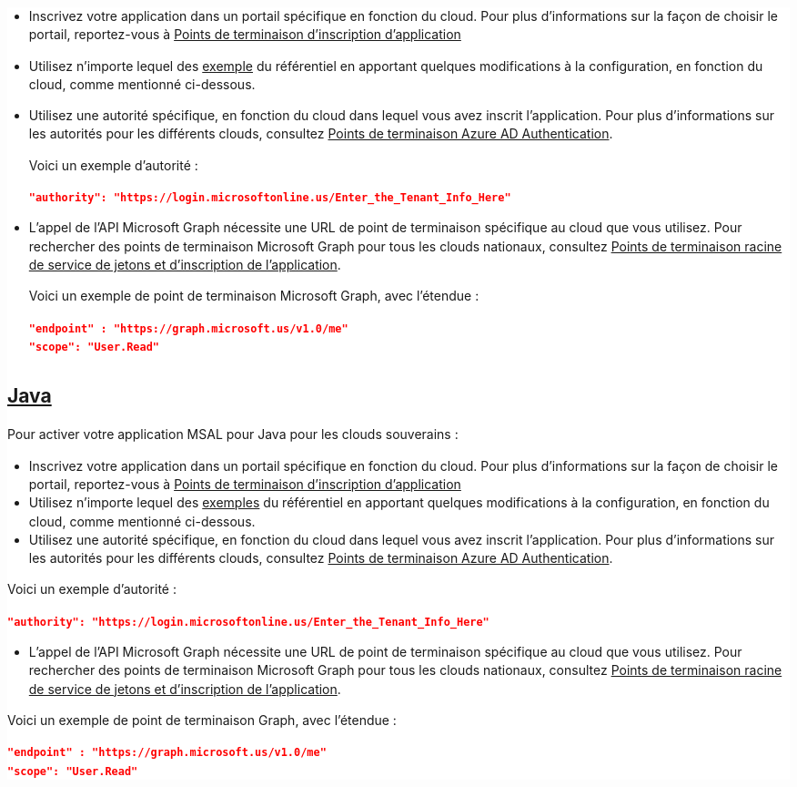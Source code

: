 - Inscrivez votre application dans un portail spécifique en fonction du cloud. Pour plus d’informations sur la façon de choisir le portail, reportez-vous à [Points de terminaison d’inscription d’application](authentication-national-cloud.md#app-registration-endpoints)
- Utilisez n’importe lequel des [exemple](https://github.com/AzureAD/microsoft-authentication-library-for-python/tree/dev/sample) du référentiel en apportant quelques modifications à la configuration, en fonction du cloud, comme mentionné ci-dessous.
- Utilisez une autorité spécifique, en fonction du cloud dans lequel vous avez inscrit l’application. Pour plus d’informations sur les autorités pour les différents clouds, consultez [Points de terminaison Azure AD Authentication](authentication-national-cloud.md#azure-ad-authentication-endpoints).

    Voici un exemple d’autorité :

    ```json
    "authority": "https://login.microsoftonline.us/Enter_the_Tenant_Info_Here"
    ```

- L’appel de l’API Microsoft Graph nécessite une URL de point de terminaison spécifique au cloud que vous utilisez. Pour rechercher des points de terminaison Microsoft Graph pour tous les clouds nationaux, consultez [Points de terminaison racine de service de jetons et d’inscription de l’application](/graph/deployments#microsoft-graph-and-graph-explorer-service-root-endpoints).

    Voici un exemple de point de terminaison Microsoft Graph, avec l’étendue :

    ```json
    "endpoint" : "https://graph.microsoft.us/v1.0/me"
    "scope": "User.Read"
    ```

## <a name="java"></a>[Java](#tab/java)

Pour activer votre application MSAL pour Java pour les clouds souverains :

- Inscrivez votre application dans un portail spécifique en fonction du cloud. Pour plus d’informations sur la façon de choisir le portail, reportez-vous à [Points de terminaison d’inscription d’application](authentication-national-cloud.md#app-registration-endpoints)
- Utilisez n’importe lequel des [exemples](https://github.com/AzureAD/microsoft-authentication-library-for-java/tree/dev/src/samples) du référentiel en apportant quelques modifications à la configuration, en fonction du cloud, comme mentionné ci-dessous.
- Utilisez une autorité spécifique, en fonction du cloud dans lequel vous avez inscrit l’application. Pour plus d’informations sur les autorités pour les différents clouds, consultez [Points de terminaison Azure AD Authentication](authentication-national-cloud.md#azure-ad-authentication-endpoints).

Voici un exemple d’autorité :

```json
"authority": "https://login.microsoftonline.us/Enter_the_Tenant_Info_Here"
```

- L’appel de l’API Microsoft Graph nécessite une URL de point de terminaison spécifique au cloud que vous utilisez. Pour rechercher des points de terminaison Microsoft Graph pour tous les clouds nationaux, consultez [Points de terminaison racine de service de jetons et d’inscription de l’application](/graph/deployments#microsoft-graph-and-graph-explorer-service-root-endpoints).

Voici un exemple de point de terminaison Graph, avec l’étendue :

```json
"endpoint" : "https://graph.microsoft.us/v1.0/me"
"scope": "User.Read"
```
